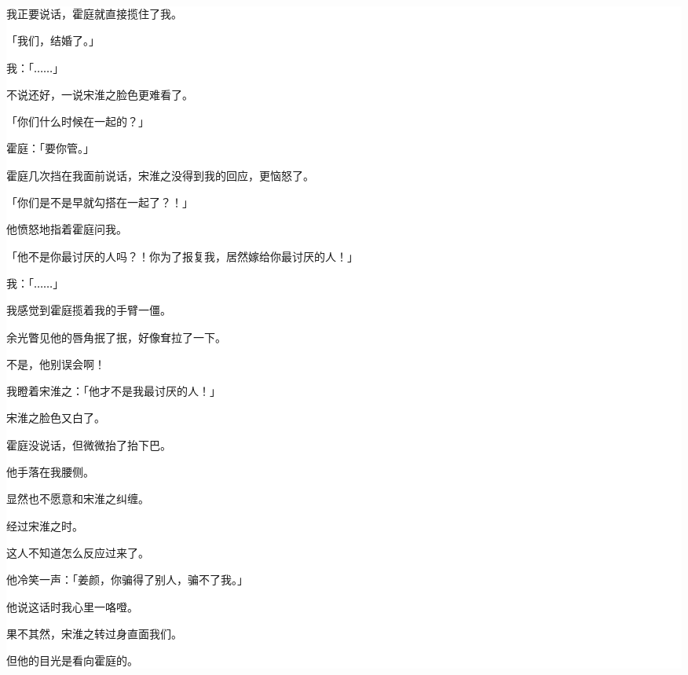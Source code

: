 我正要说话，霍庭就直接揽住了我。


「我们，结婚了。」


我：「……」


不说还好，一说宋淮之脸色更难看了。


「你们什么时候在一起的？」


霍庭：「要你管。」


霍庭几次挡在我面前说话，宋淮之没得到我的回应，更恼怒了。


「你们是不是早就勾搭在一起了？！」


他愤怒地指着霍庭问我。


「他不是你最讨厌的人吗？！你为了报复我，居然嫁给你最讨厌的人！」


我：「……」


我感觉到霍庭揽着我的手臂一僵。


余光瞥见他的唇角抿了抿，好像耷拉了一下。


不是，他别误会啊！


我瞪着宋淮之：「他才不是我最讨厌的人！」


宋淮之脸色又白了。


霍庭没说话，但微微抬了抬下巴。


他手落在我腰侧。


显然也不愿意和宋淮之纠缠。


经过宋淮之时。


这人不知道怎么反应过来了。


他冷笑一声：「姜颜，你骗得了别人，骗不了我。」


他说这话时我心里一咯噔。


果不其然，宋淮之转过身直面我们。


但他的目光是看向霍庭的。
